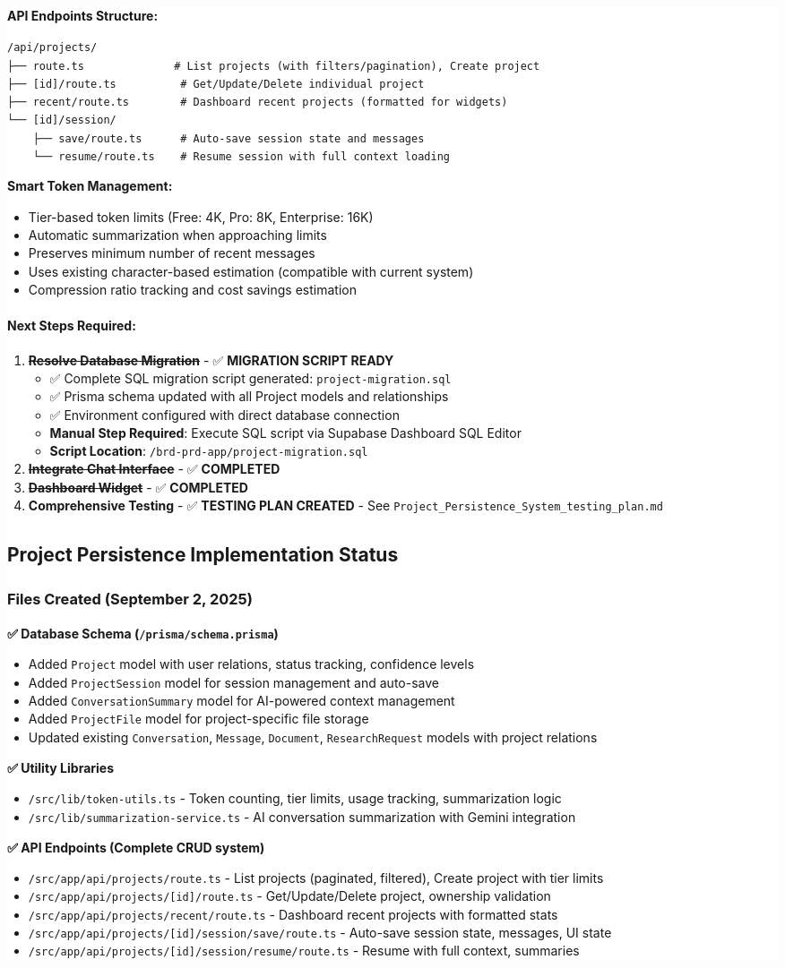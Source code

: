 **API Endpoints Structure:**
```
/api/projects/
├── route.ts              # List projects (with filters/pagination), Create project
├── [id]/route.ts          # Get/Update/Delete individual project
├── recent/route.ts        # Dashboard recent projects (formatted for widgets)
└── [id]/session/
    ├── save/route.ts      # Auto-save session state and messages
    └── resume/route.ts    # Resume session with full context loading
```

**Smart Token Management:**
- Tier-based token limits (Free: 4K, Pro: 8K, Enterprise: 16K)
- Automatic summarization when approaching limits
- Preserves minimum number of recent messages
- Uses existing character-based estimation (compatible with current system)
- Compression ratio tracking and cost savings estimation

#### Next Steps Required:
1. ~~**Resolve Database Migration**~~ - ✅ **MIGRATION SCRIPT READY**
   - ✅ Complete SQL migration script generated: `project-migration.sql`
   - ✅ Prisma schema updated with all Project models and relationships
   - ✅ Environment configured with direct database connection
   - **Manual Step Required**: Execute SQL script via Supabase Dashboard SQL Editor
   - **Script Location**: `/brd-prd-app/project-migration.sql`
2. ~~**Integrate Chat Interface**~~ - ✅ **COMPLETED**
3. ~~**Dashboard Widget**~~ - ✅ **COMPLETED** 
4. **Comprehensive Testing** - ✅ **TESTING PLAN CREATED** - See `Project_Persistence_System_testing_plan.md`

## Project Persistence Implementation Status

### Files Created (September 2, 2025)

**✅ Database Schema (`/prisma/schema.prisma`)**
- Added `Project` model with user relations, status tracking, confidence levels
- Added `ProjectSession` model for session management and auto-save
- Added `ConversationSummary` model for AI-powered context management  
- Added `ProjectFile` model for project-specific file storage
- Updated existing `Conversation`, `Message`, `Document`, `ResearchRequest` models with project relations

**✅ Utility Libraries**
- `/src/lib/token-utils.ts` - Token counting, tier limits, usage tracking, summarization logic
- `/src/lib/summarization-service.ts` - AI conversation summarization with Gemini integration

**✅ API Endpoints (Complete CRUD system)**
- `/src/app/api/projects/route.ts` - List projects (paginated, filtered), Create project with tier limits
- `/src/app/api/projects/[id]/route.ts` - Get/Update/Delete project, ownership validation
- `/src/app/api/projects/recent/route.ts` - Dashboard recent projects with formatted stats
- `/src/app/api/projects/[id]/session/save/route.ts` - Auto-save session state, messages, UI state
- `/src/app/api/projects/[id]/session/resume/route.ts` - Resume with full context, summaries
